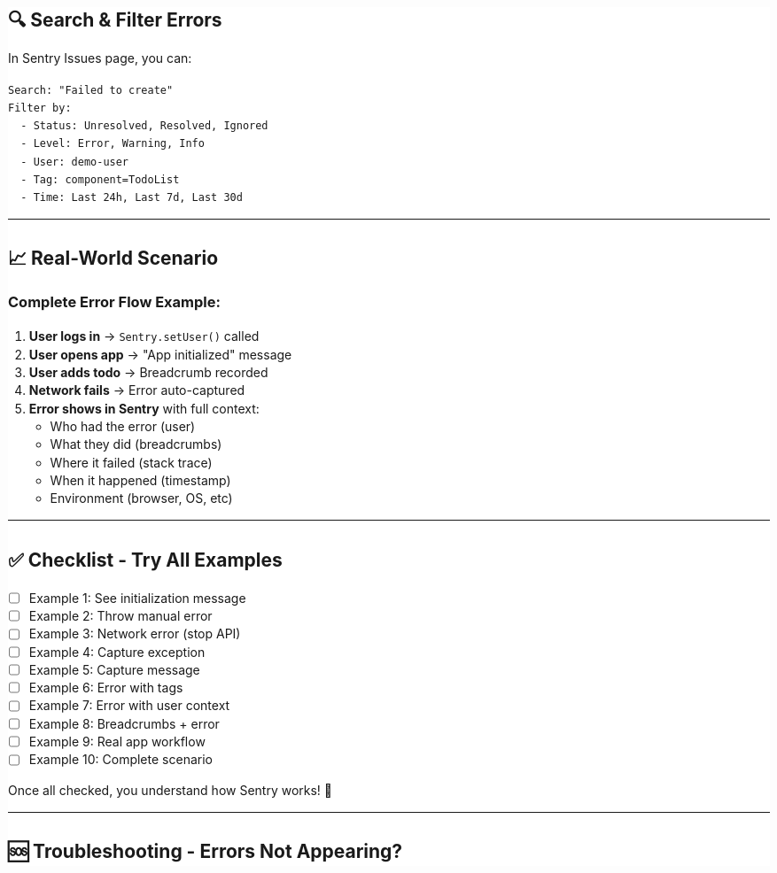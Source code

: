 
## 🔍 Search & Filter Errors

In Sentry Issues page, you can:

```
Search: "Failed to create"
Filter by:
  - Status: Unresolved, Resolved, Ignored
  - Level: Error, Warning, Info
  - User: demo-user
  - Tag: component=TodoList
  - Time: Last 24h, Last 7d, Last 30d
```

---

## 📈 Real-World Scenario

### Complete Error Flow Example:

1. **User logs in** → `Sentry.setUser()` called
2. **User opens app** → "App initialized" message
3. **User adds todo** → Breadcrumb recorded
4. **Network fails** → Error auto-captured
5. **Error shows in Sentry** with full context:
   - Who had the error (user)
   - What they did (breadcrumbs)
   - Where it failed (stack trace)
   - When it happened (timestamp)
   - Environment (browser, OS, etc)

---

## ✅ Checklist - Try All Examples

- [ ] Example 1: See initialization message
- [ ] Example 2: Throw manual error
- [ ] Example 3: Network error (stop API)
- [ ] Example 4: Capture exception
- [ ] Example 5: Capture message
- [ ] Example 6: Error with tags
- [ ] Example 7: Error with user context
- [ ] Example 8: Breadcrumbs + error
- [ ] Example 9: Real app workflow
- [ ] Example 10: Complete scenario

Once all checked, you understand how Sentry works! 🎉

---

## 🆘 Troubleshooting - Errors Not Appearing?
